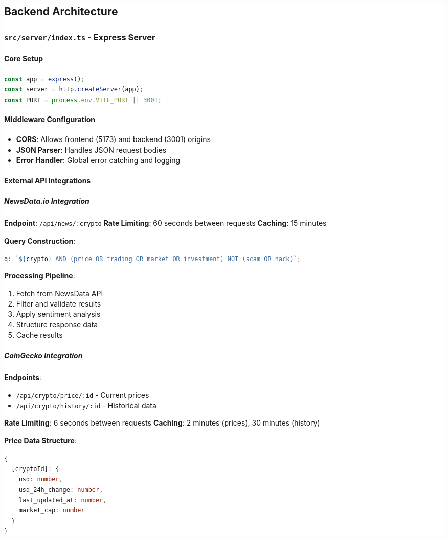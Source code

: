 ## Backend Architecture

### `src/server/index.ts` - Express Server

#### Core Setup

```typescript
const app = express();
const server = http.createServer(app);
const PORT = process.env.VITE_PORT || 3001;
```

#### Middleware Configuration

- **CORS**: Allows frontend (5173) and backend (3001) origins
- **JSON Parser**: Handles JSON request bodies
- **Error Handler**: Global error catching and logging

#### External API Integrations

##### NewsData.io Integration

**Endpoint**: `/api/news/:crypto`
**Rate Limiting**: 60 seconds between requests
**Caching**: 15 minutes

**Query Construction**:

```typescript
q: `${crypto} AND (price OR trading OR market OR investment) NOT (scam OR hack)`;
```

**Processing Pipeline**:

1. Fetch from NewsData API
2. Filter and validate results
3. Apply sentiment analysis
4. Structure response data
5. Cache results

##### CoinGecko Integration

**Endpoints**:

- `/api/crypto/price/:id` - Current prices
- `/api/crypto/history/:id` - Historical data

**Rate Limiting**: 6 seconds between requests
**Caching**: 2 minutes (prices), 30 minutes (history)

**Price Data Structure**:

```typescript
{
  [cryptoId]: {
    usd: number,
    usd_24h_change: number,
    last_updated_at: number,
    market_cap: number
  }
}
```
